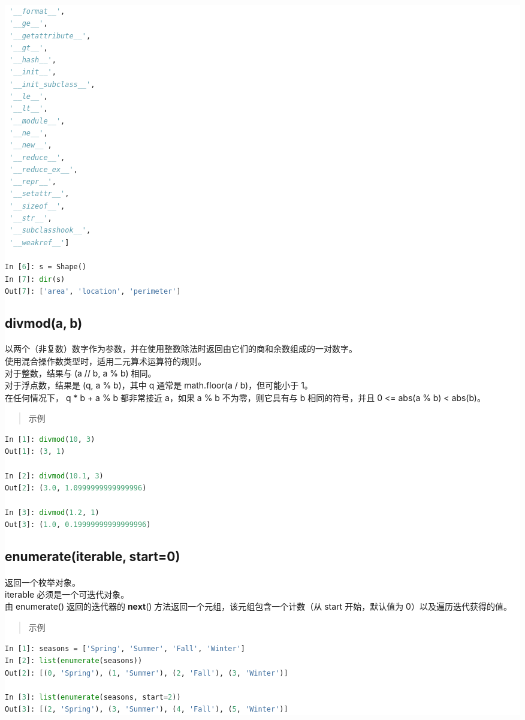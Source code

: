 ```python
 '__format__',
 '__ge__',
 '__getattribute__',
 '__gt__',
 '__hash__',
 '__init__',
 '__init_subclass__',
 '__le__',
 '__lt__',
 '__module__',
 '__ne__',
 '__new__',
 '__reduce__',
 '__reduce_ex__',
 '__repr__',
 '__setattr__',
 '__sizeof__',
 '__str__',
 '__subclasshook__',
 '__weakref__']

In [6]: s = Shape()
In [7]: dir(s)
Out[7]: ['area', 'location', 'perimeter']
```

## divmod(a, b)
以两个（非复数）数字作为参数，并在使用整数除法时返回由它们的商和余数组成的一对数字。  
使用混合操作数类型时，适用二元算术运算符的规则。  
对于整数，结果与 (a // b, a % b) 相同。  
对于浮点数，结果是 (q, a % b)，其中 q 通常是 math.floor(a / b)，但可能小于 1。  
在任何情况下， q * b + a % b 都非常接近 a，如果 a % b 不为零，则它具有与 b 相同的符号，并且 0 <= abs(a % b) < abs(b)。
>示例
```python
In [1]: divmod(10, 3)
Out[1]: (3, 1)

In [2]: divmod(10.1, 3)
Out[2]: (3.0, 1.0999999999999996)

In [3]: divmod(1.2, 1)
Out[3]: (1.0, 0.19999999999999996)
```

## enumerate(iterable, start=0)
返回一个枚举对象。   
iterable 必须是一个可迭代对象。  
由 enumerate() 返回的迭代器的 __next__() 方法返回一个元组，该元组包含一个计数（从 start 开始，默认值为 0）以及遍历迭代获得的值。

>示例
```python
In [1]: seasons = ['Spring', 'Summer', 'Fall', 'Winter']
In [2]: list(enumerate(seasons))
Out[2]: [(0, 'Spring'), (1, 'Summer'), (2, 'Fall'), (3, 'Winter')]

In [3]: list(enumerate(seasons, start=2))
Out[3]: [(2, 'Spring'), (3, 'Summer'), (4, 'Fall'), (5, 'Winter')]
```
